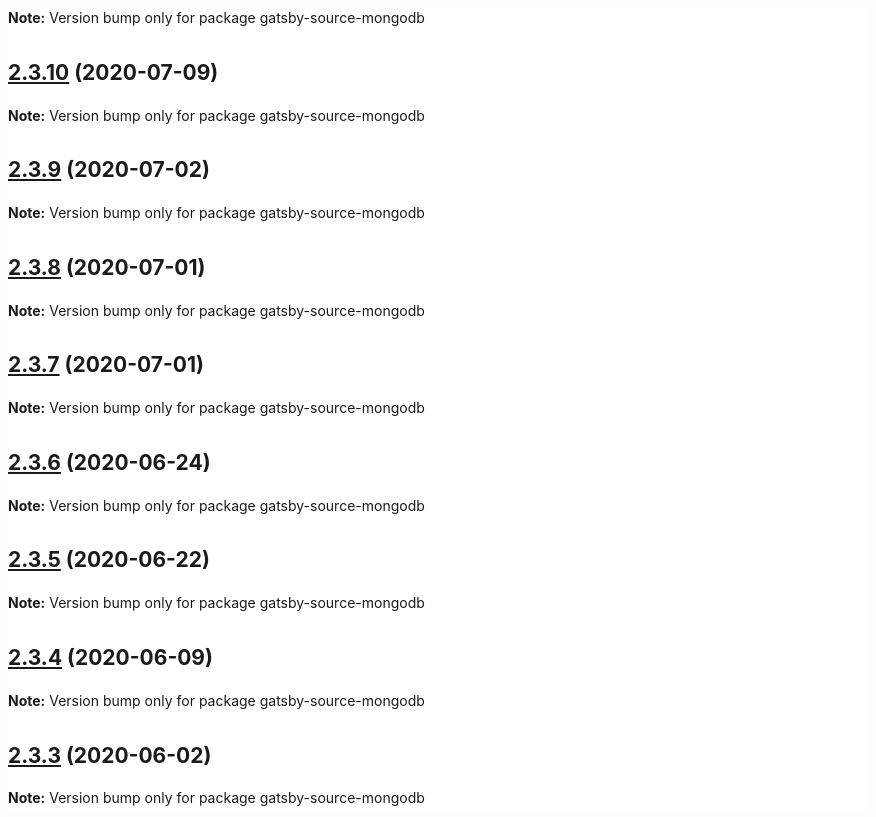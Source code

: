 **Note:** Version bump only for package gatsby-source-mongodb

## [2.3.10](https://github.com/gatsbyjs/gatsby/compare/gatsby-source-mongodb@2.3.9...gatsby-source-mongodb@2.3.10) (2020-07-09)

**Note:** Version bump only for package gatsby-source-mongodb

## [2.3.9](https://github.com/gatsbyjs/gatsby/compare/gatsby-source-mongodb@2.3.8...gatsby-source-mongodb@2.3.9) (2020-07-02)

**Note:** Version bump only for package gatsby-source-mongodb

## [2.3.8](https://github.com/gatsbyjs/gatsby/compare/gatsby-source-mongodb@2.3.7...gatsby-source-mongodb@2.3.8) (2020-07-01)

**Note:** Version bump only for package gatsby-source-mongodb

## [2.3.7](https://github.com/gatsbyjs/gatsby/compare/gatsby-source-mongodb@2.3.6...gatsby-source-mongodb@2.3.7) (2020-07-01)

**Note:** Version bump only for package gatsby-source-mongodb

## [2.3.6](https://github.com/gatsbyjs/gatsby/compare/gatsby-source-mongodb@2.3.5...gatsby-source-mongodb@2.3.6) (2020-06-24)

**Note:** Version bump only for package gatsby-source-mongodb

## [2.3.5](https://github.com/gatsbyjs/gatsby/compare/gatsby-source-mongodb@2.3.4...gatsby-source-mongodb@2.3.5) (2020-06-22)

**Note:** Version bump only for package gatsby-source-mongodb

## [2.3.4](https://github.com/gatsbyjs/gatsby/compare/gatsby-source-mongodb@2.3.3...gatsby-source-mongodb@2.3.4) (2020-06-09)

**Note:** Version bump only for package gatsby-source-mongodb

## [2.3.3](https://github.com/gatsbyjs/gatsby/compare/gatsby-source-mongodb@2.3.2...gatsby-source-mongodb@2.3.3) (2020-06-02)

**Note:** Version bump only for package gatsby-source-mongodb
